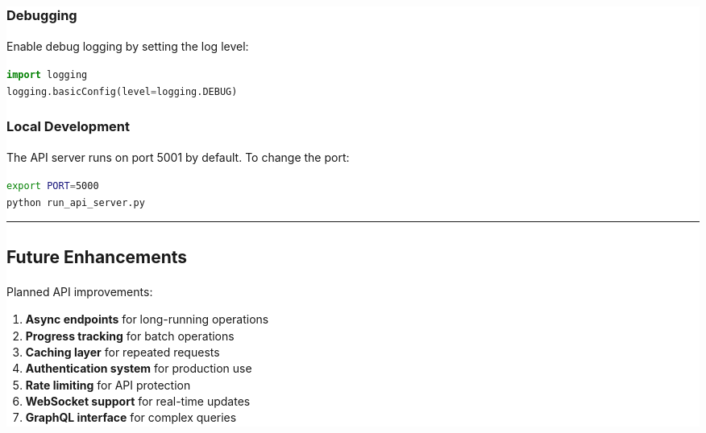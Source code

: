 ### Debugging

Enable debug logging by setting the log level:

```python
import logging
logging.basicConfig(level=logging.DEBUG)
```

### Local Development

The API server runs on port 5001 by default. To change the port:

```bash
export PORT=5000
python run_api_server.py
```

---

## Future Enhancements

Planned API improvements:

1. **Async endpoints** for long-running operations
2. **Progress tracking** for batch operations
3. **Caching layer** for repeated requests
4. **Authentication system** for production use
5. **Rate limiting** for API protection
6. **WebSocket support** for real-time updates
7. **GraphQL interface** for complex queries 
